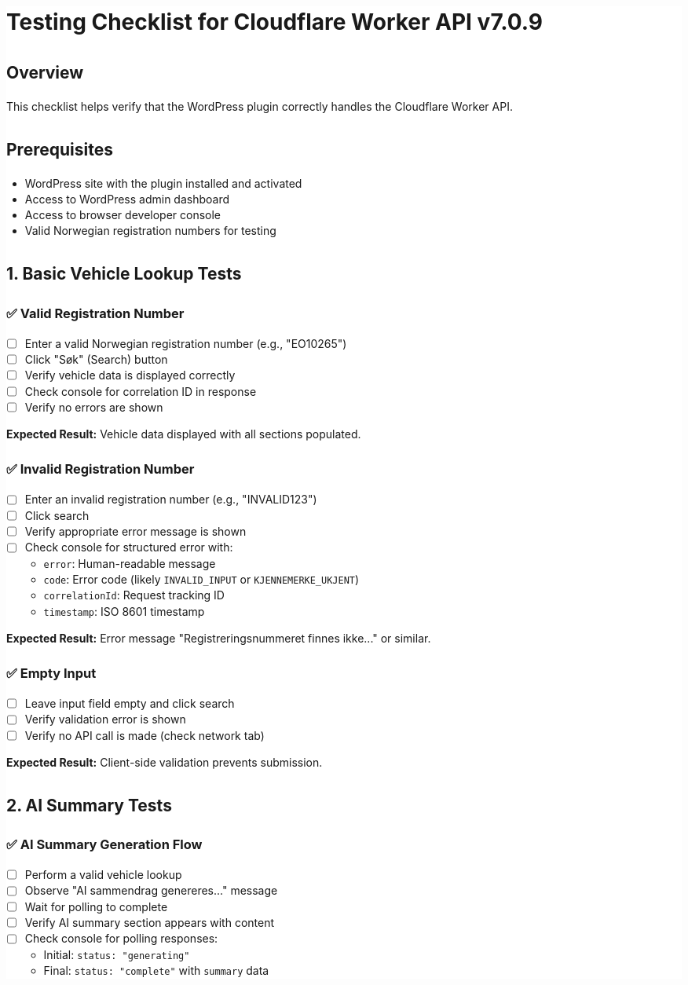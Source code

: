 # Testing Checklist for Cloudflare Worker API v7.0.9

## Overview
This checklist helps verify that the WordPress plugin correctly handles the Cloudflare Worker API.

## Prerequisites
- WordPress site with the plugin installed and activated
- Access to WordPress admin dashboard
- Access to browser developer console
- Valid Norwegian registration numbers for testing

## 1. Basic Vehicle Lookup Tests

### ✅ Valid Registration Number
- [ ] Enter a valid Norwegian registration number (e.g., "EO10265")
- [ ] Click "Søk" (Search) button
- [ ] Verify vehicle data is displayed correctly
- [ ] Check console for correlation ID in response
- [ ] Verify no errors are shown

**Expected Result:** Vehicle data displayed with all sections populated.

### ✅ Invalid Registration Number
- [ ] Enter an invalid registration number (e.g., "INVALID123")
- [ ] Click search
- [ ] Verify appropriate error message is shown
- [ ] Check console for structured error with:
  - `error`: Human-readable message
  - `code`: Error code (likely `INVALID_INPUT` or `KJENNEMERKE_UKJENT`)
  - `correlationId`: Request tracking ID
  - `timestamp`: ISO 8601 timestamp

**Expected Result:** Error message "Registreringsnummeret finnes ikke..." or similar.

### ✅ Empty Input
- [ ] Leave input field empty and click search
- [ ] Verify validation error is shown
- [ ] Verify no API call is made (check network tab)

**Expected Result:** Client-side validation prevents submission.

## 2. AI Summary Tests

### ✅ AI Summary Generation Flow
- [ ] Perform a valid vehicle lookup
- [ ] Observe "AI sammendrag genereres..." message
- [ ] Wait for polling to complete
- [ ] Verify AI summary section appears with content
- [ ] Check console for polling responses:
  - Initial: `status: "generating"`
  - Final: `status: "complete"` with `summary` data

